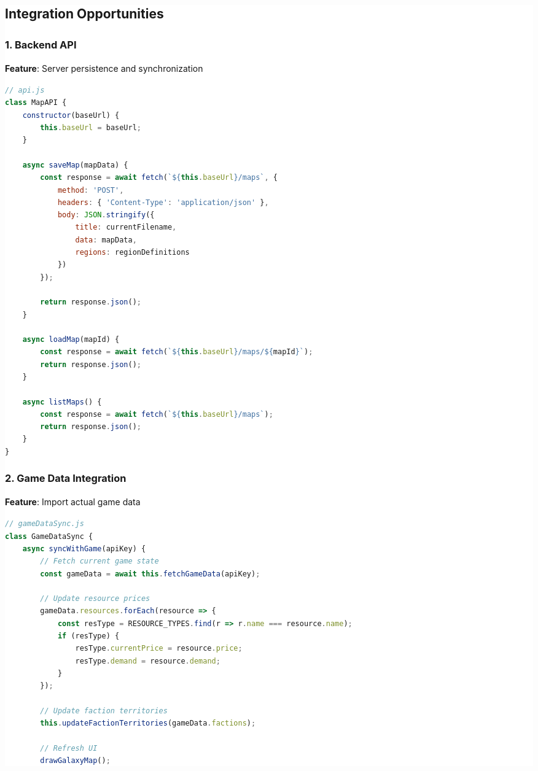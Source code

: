 
## Integration Opportunities

### 1. Backend API

**Feature**: Server persistence and synchronization

```javascript
// api.js
class MapAPI {
    constructor(baseUrl) {
        this.baseUrl = baseUrl;
    }
    
    async saveMap(mapData) {
        const response = await fetch(`${this.baseUrl}/maps`, {
            method: 'POST',
            headers: { 'Content-Type': 'application/json' },
            body: JSON.stringify({
                title: currentFilename,
                data: mapData,
                regions: regionDefinitions
            })
        });
        
        return response.json();
    }
    
    async loadMap(mapId) {
        const response = await fetch(`${this.baseUrl}/maps/${mapId}`);
        return response.json();
    }
    
    async listMaps() {
        const response = await fetch(`${this.baseUrl}/maps`);
        return response.json();
    }
}
```

### 2. Game Data Integration

**Feature**: Import actual game data

```javascript
// gameDataSync.js
class GameDataSync {
    async syncWithGame(apiKey) {
        // Fetch current game state
        const gameData = await this.fetchGameData(apiKey);
        
        // Update resource prices
        gameData.resources.forEach(resource => {
            const resType = RESOURCE_TYPES.find(r => r.name === resource.name);
            if (resType) {
                resType.currentPrice = resource.price;
                resType.demand = resource.demand;
            }
        });
        
        // Update faction territories
        this.updateFactionTerritories(gameData.factions);
        
        // Refresh UI
        drawGalaxyMap();
```